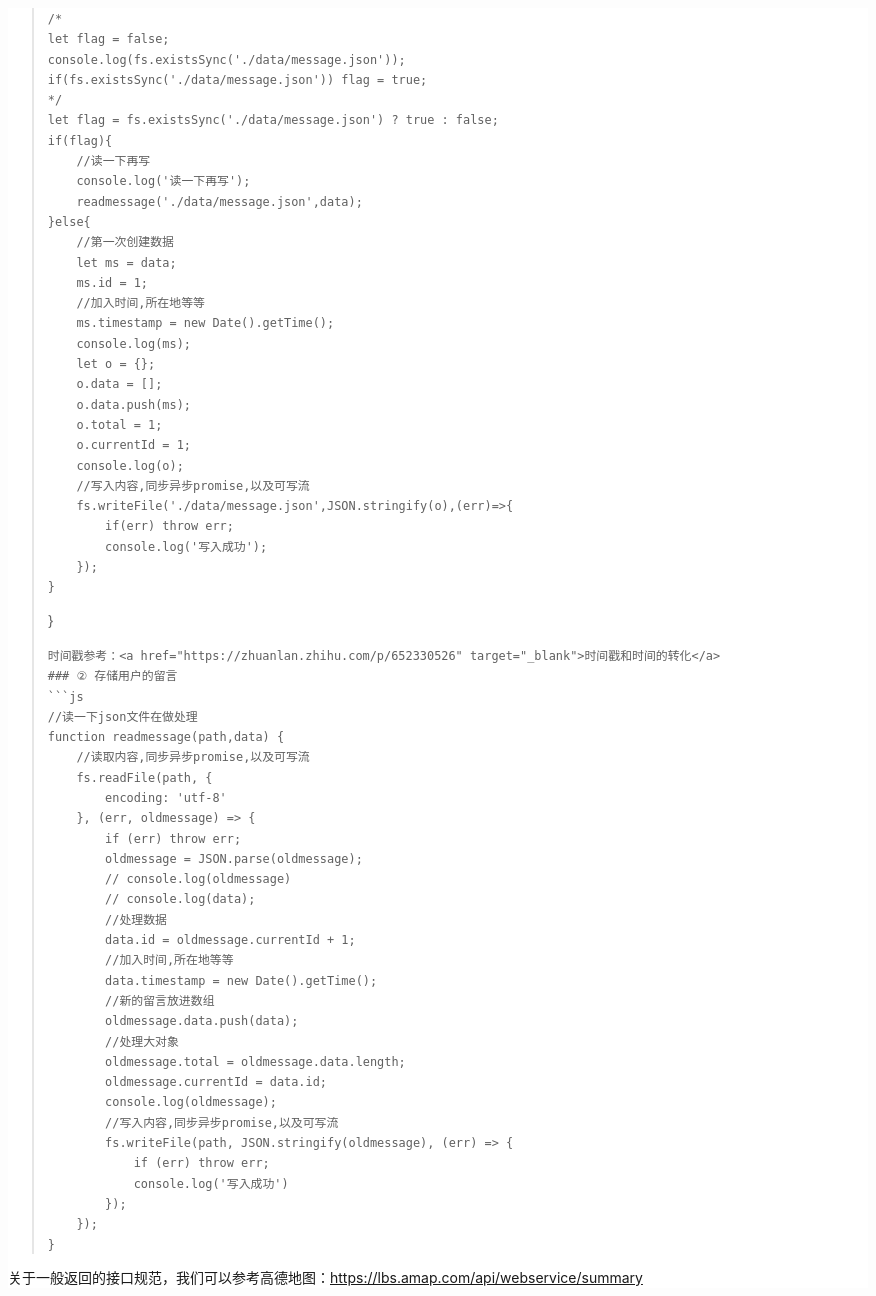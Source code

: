 >     /*
>     let flag = false;
>     console.log(fs.existsSync('./data/message.json'));
>     if(fs.existsSync('./data/message.json')) flag = true;
>     */
>     let flag = fs.existsSync('./data/message.json') ? true : false;
>     if(flag){
>         //读一下再写
>         console.log('读一下再写');
>         readmessage('./data/message.json',data);
>     }else{
>         //第一次创建数据
>         let ms = data;
>         ms.id = 1;
>         //加入时间,所在地等等
>         ms.timestamp = new Date().getTime();
>         console.log(ms);
>         let o = {};
>         o.data = [];
>         o.data.push(ms);
>         o.total = 1;
>         o.currentId = 1;
>         console.log(o);
>         //写入内容,同步异步promise,以及可写流
>         fs.writeFile('./data/message.json',JSON.stringify(o),(err)=>{
>             if(err) throw err;
>             console.log('写入成功');
>         });
>     }
> }
> ```
> 时间戳参考：<a href="https://zhuanlan.zhihu.com/p/652330526" target="_blank">时间戳和时间的转化</a> 
> ### ② 存储用户的留言
> ```js
> //读一下json文件在做处理
> function readmessage(path,data) {
>     //读取内容,同步异步promise,以及可写流
>     fs.readFile(path, {
>         encoding: 'utf-8'
>     }, (err, oldmessage) => {
>         if (err) throw err;
>         oldmessage = JSON.parse(oldmessage);
>         // console.log(oldmessage)
>         // console.log(data);
>         //处理数据
>         data.id = oldmessage.currentId + 1;
>         //加入时间,所在地等等
>         data.timestamp = new Date().getTime();
>         //新的留言放进数组
>         oldmessage.data.push(data);
>         //处理大对象
>         oldmessage.total = oldmessage.data.length;
>         oldmessage.currentId = data.id;
>         console.log(oldmessage);
>         //写入内容,同步异步promise,以及可写流
>         fs.writeFile(path, JSON.stringify(oldmessage), (err) => {
>             if (err) throw err;
>             console.log('写入成功')
>         });
>     });
> }
> ```
关于一般返回的接口规范，我们可以参考高德地图：<a href="https://lbs.amap.com/api/webservice/summary" target="_blank">https://lbs.amap.com/api/webservice/summary</a> 
